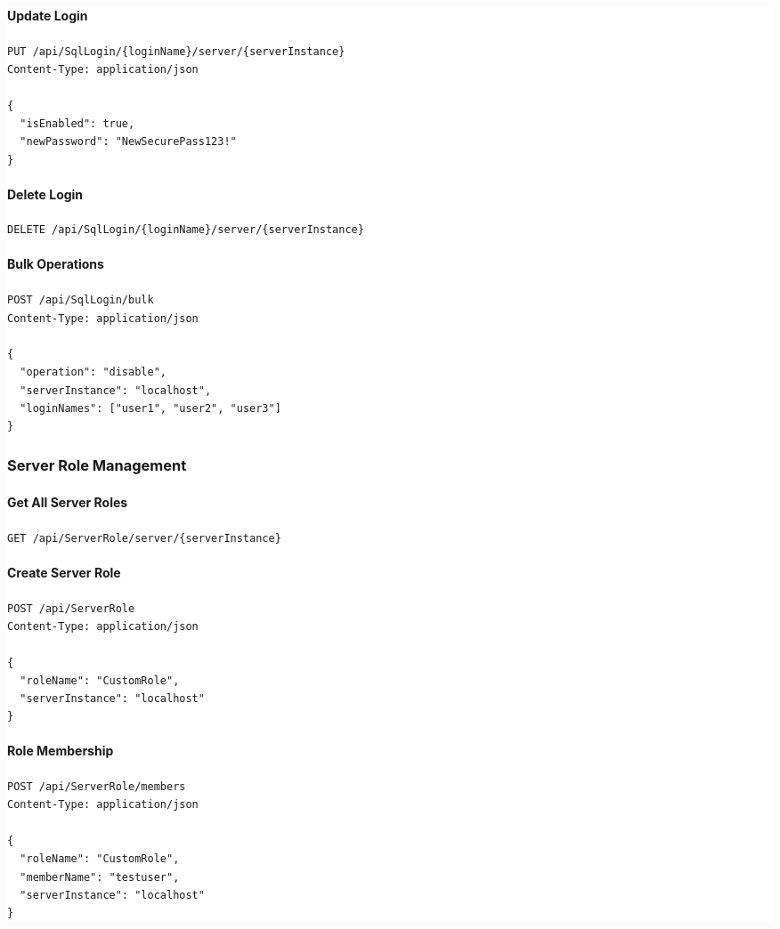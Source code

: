 #### Update Login

```http
PUT /api/SqlLogin/{loginName}/server/{serverInstance}
Content-Type: application/json

{
  "isEnabled": true,
  "newPassword": "NewSecurePass123!"
}
```

#### Delete Login

```http
DELETE /api/SqlLogin/{loginName}/server/{serverInstance}
```

#### Bulk Operations

```http
POST /api/SqlLogin/bulk
Content-Type: application/json

{
  "operation": "disable",
  "serverInstance": "localhost",
  "loginNames": ["user1", "user2", "user3"]
}
```

### Server Role Management

#### Get All Server Roles

```http
GET /api/ServerRole/server/{serverInstance}
```

#### Create Server Role

```http
POST /api/ServerRole
Content-Type: application/json

{
  "roleName": "CustomRole",
  "serverInstance": "localhost"
}
```

#### Role Membership

```http
POST /api/ServerRole/members
Content-Type: application/json

{
  "roleName": "CustomRole",
  "memberName": "testuser",
  "serverInstance": "localhost"
}
```
